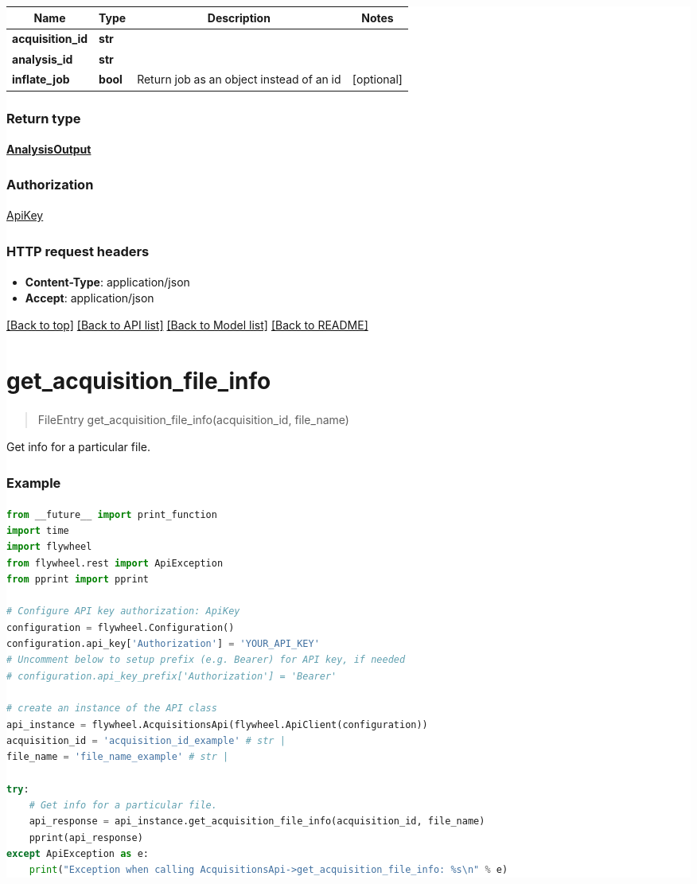 Name | Type | Description  | Notes
------------- | ------------- | ------------- | -------------
 **acquisition_id** | **str**|  | 
 **analysis_id** | **str**|  | 
 **inflate_job** | **bool**| Return job as an object instead of an id | [optional] 

### Return type

[**AnalysisOutput**](AnalysisOutput.md)

### Authorization

[ApiKey](../README.md#ApiKey)

### HTTP request headers

 - **Content-Type**: application/json
 - **Accept**: application/json

[[Back to top]](#) [[Back to API list]](../README.md#documentation-for-api-endpoints) [[Back to Model list]](../README.md#documentation-for-models) [[Back to README]](../README.md)

# **get_acquisition_file_info**
> FileEntry get_acquisition_file_info(acquisition_id, file_name)

Get info for a particular file.

### Example
```python
from __future__ import print_function
import time
import flywheel
from flywheel.rest import ApiException
from pprint import pprint

# Configure API key authorization: ApiKey
configuration = flywheel.Configuration()
configuration.api_key['Authorization'] = 'YOUR_API_KEY'
# Uncomment below to setup prefix (e.g. Bearer) for API key, if needed
# configuration.api_key_prefix['Authorization'] = 'Bearer'

# create an instance of the API class
api_instance = flywheel.AcquisitionsApi(flywheel.ApiClient(configuration))
acquisition_id = 'acquisition_id_example' # str | 
file_name = 'file_name_example' # str | 

try:
    # Get info for a particular file.
    api_response = api_instance.get_acquisition_file_info(acquisition_id, file_name)
    pprint(api_response)
except ApiException as e:
    print("Exception when calling AcquisitionsApi->get_acquisition_file_info: %s\n" % e)
```
